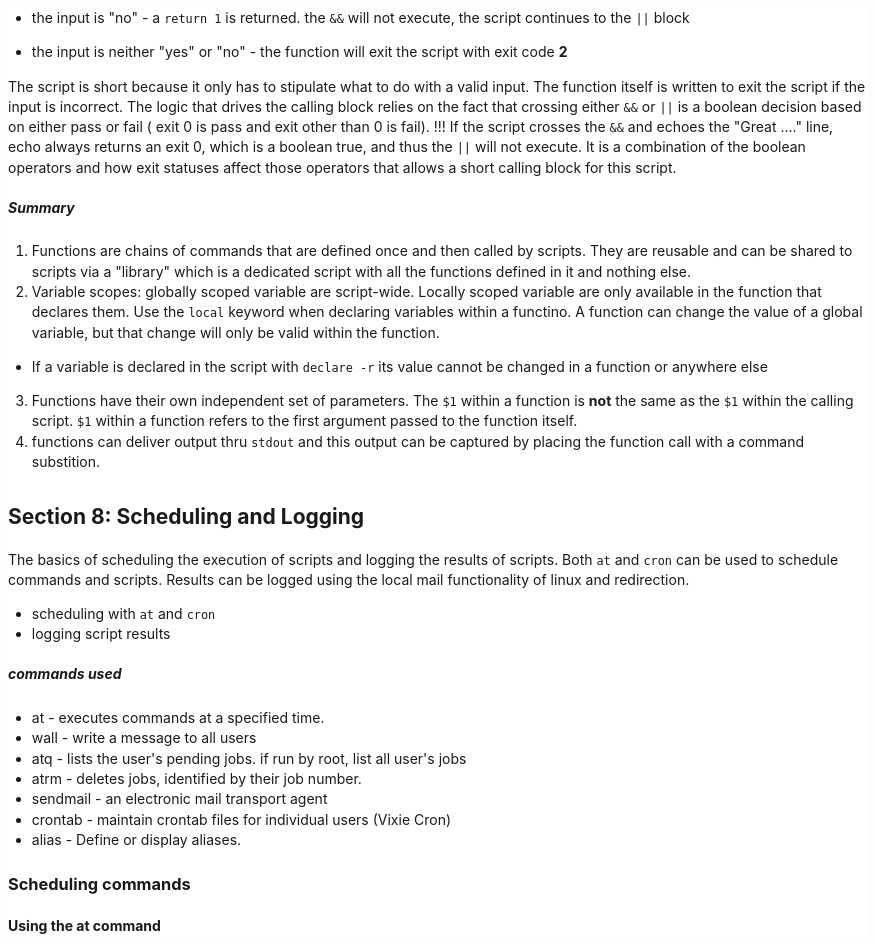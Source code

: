   - the input is "no" - a `return 1` is returned. the `&&` will not execute, the script continues to the `||` block

  - the input is neither "yes" or "no" - the function will exit the script with exit code **2**

The script is short because it only has to stipulate what to do with a valid input. The function itself is written to exit the script if the input is incorrect. The logic that drives the calling block relies on the fact that crossing either `&&` or `||` is a boolean decision based on either pass or fail ( exit 0 is pass and exit other than 0 is fail).
!!! If the script crosses the `&&` and echoes the "Great ...." line, echo always returns an exit 0, which is a boolean true, and thus the `||` will not execute. It is a combination of the boolean operators and how exit statuses affect those operators that allows a short calling block for this script.

##### Summary

1. Functions are chains of commands that are defined once and then called by scripts. They are reusable and can be shared to scripts via a "library" which is a dedicated script with all the functions defined in it and nothing else.
2. Variable scopes: globally scoped variable are script-wide. Locally scoped variable are only available in the function that declares them. Use the `local` keyword when declaring variables within a functino. A function can change the value of a global variable, but that change will only be valid within the function.
  - If a variable is declared in the script with `declare -r` its value cannot be changed in a function or anywhere else
3. Functions have their own independent set of parameters. The `$1` within a function is **not** the same as the `$1` within the calling script. `$1` within a function refers to the first argument passed to the function itself.
4. functions can deliver output thru `stdout` and this output can be captured by placing the function call with a command substition.

## Section 8: Scheduling and Logging

The basics of scheduling the execution of scripts and logging the results of scripts. Both `at` and `cron` can be used to schedule commands and scripts. Results can be logged using the local mail functionality of linux and redirection.

- scheduling with `at` and `cron`
- logging script results

##### commands used
- at - executes commands at a specified time.
- wall - write a message to all users
- atq -  lists the user's pending jobs. if run by root, list all user's jobs
- atrm - deletes jobs, identified by their job number.
- sendmail - an electronic mail transport agent
- crontab - maintain crontab files for individual users (Vixie Cron)
- alias - Define or display aliases.

### Scheduling commands

#### Using the at command
